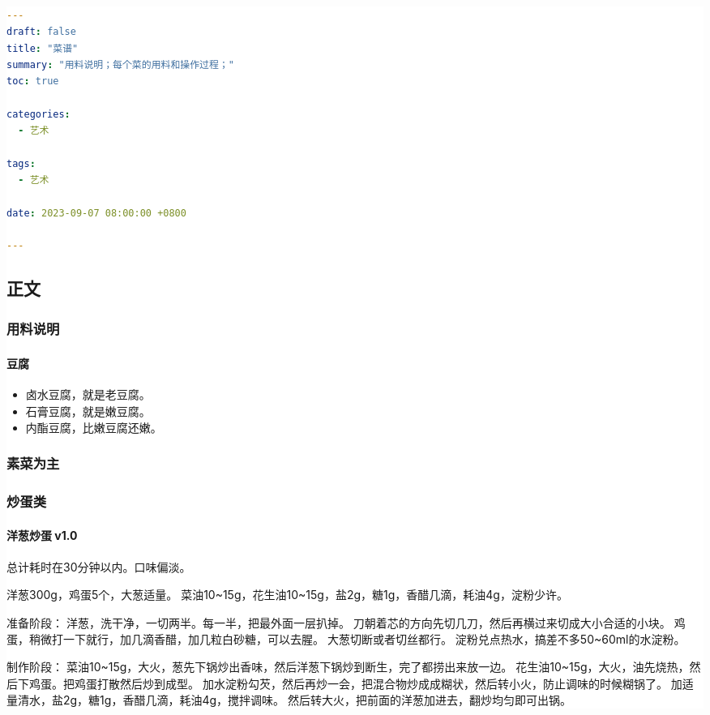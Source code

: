 ```yaml
---
draft: false
title: "菜谱"
summary: "用料说明；每个菜的用料和操作过程；"
toc: true

categories:
  - 艺术

tags:
  - 艺术

date: 2023-09-07 08:00:00 +0800

---
```


## 正文

### 用料说明

#### 豆腐

- 卤水豆腐，就是老豆腐。
- 石膏豆腐，就是嫩豆腐。
- 内酯豆腐，比嫩豆腐还嫩。

### 素菜为主

### 炒蛋类

#### 洋葱炒蛋 v1.0

总计耗时在30分钟以内。口味偏淡。

洋葱300g，鸡蛋5个，大葱适量。
菜油10~15g，花生油10~15g，盐2g，糖1g，香醋几滴，耗油4g，淀粉少许。

准备阶段：
洋葱，洗干净，一切两半。每一半，把最外面一层扒掉。
刀朝着芯的方向先切几刀，然后再横过来切成大小合适的小块。
鸡蛋，稍微打一下就行，加几滴香醋，加几粒白砂糖，可以去腥。
大葱切断或者切丝都行。
淀粉兑点热水，搞差不多50~60ml的水淀粉。

制作阶段：
菜油10~15g，大火，葱先下锅炒出香味，然后洋葱下锅炒到断生，完了都捞出来放一边。
花生油10~15g，大火，油先烧热，然后下鸡蛋。把鸡蛋打散然后炒到成型。
加水淀粉勾芡，然后再炒一会，把混合物炒成成糊状，然后转小火，防止调味的时候糊锅了。
加适量清水，盐2g，糖1g，香醋几滴，耗油4g，搅拌调味。
然后转大火，把前面的洋葱加进去，翻炒均匀即可出锅。
